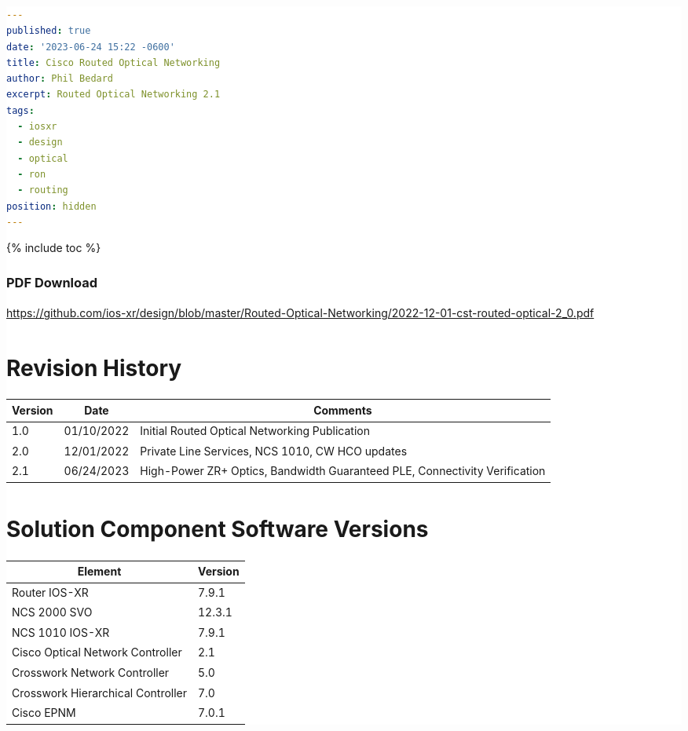 ```yaml
---
published: true
date: '2023-06-24 15:22 -0600'
title: Cisco Routed Optical Networking 
author: Phil Bedard 
excerpt: Routed Optical Networking 2.1  
tags:
  - iosxr
  - design
  - optical  
  - ron 
  - routing 
position: hidden 
---
```

{% include toc %}


### PDF Download 

<https://github.com/ios-xr/design/blob/master/Routed-Optical-Networking/2022-12-01-cst-routed-optical-2_0.pdf> 

# Revision History

| Version          |Date                    |Comments| 
| ---------------- | ---------------------- |-----|
| 1.0       | 01/10/2022| Initial Routed Optical Networking Publication 
| 2.0       | 12/01/2022| Private Line Services, NCS 1010, CW HCO updates 
| 2.1       | 06/24/2023| High-Power ZR+ Optics, Bandwidth Guaranteed PLE, Connectivity Verification


# Solution Component Software Versions  

| Element          |Version                    |
| ---------------- | --------------------------|
| Router IOS-XR      | 7.9.1 | 
| NCS 2000 SVO | 12.3.1 | 
| NCS 1010 IOS-XR | 7.9.1 | 
| Cisco Optical Network Controller | 2.1 |
| Crosswork Network Controller | 5.0 | 
| Crosswork Hierarchical Controller | 7.0 |  
| Cisco EPNM | 7.0.1 | 
